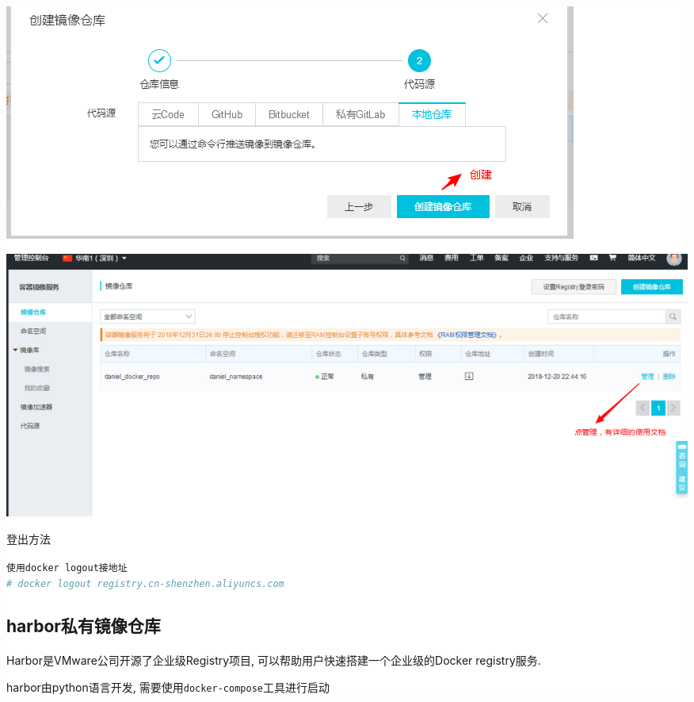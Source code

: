 
![1545317073711](docker图片/阿里云创建仓库4.png)

![1545317515141](docker图片/阿里云创建仓库5.png)



登出方法

~~~powershell
使用docker logout接地址
# docker logout registry.cn-shenzhen.aliyuncs.com
~~~





## harbor私有镜像仓库

Harbor是VMware公司开源了企业级Registry项目, 可以帮助用户快速搭建一个企业级的Docker registry服务.

harbor由python语言开发, 需要使用`docker-compose`工具进行启动
